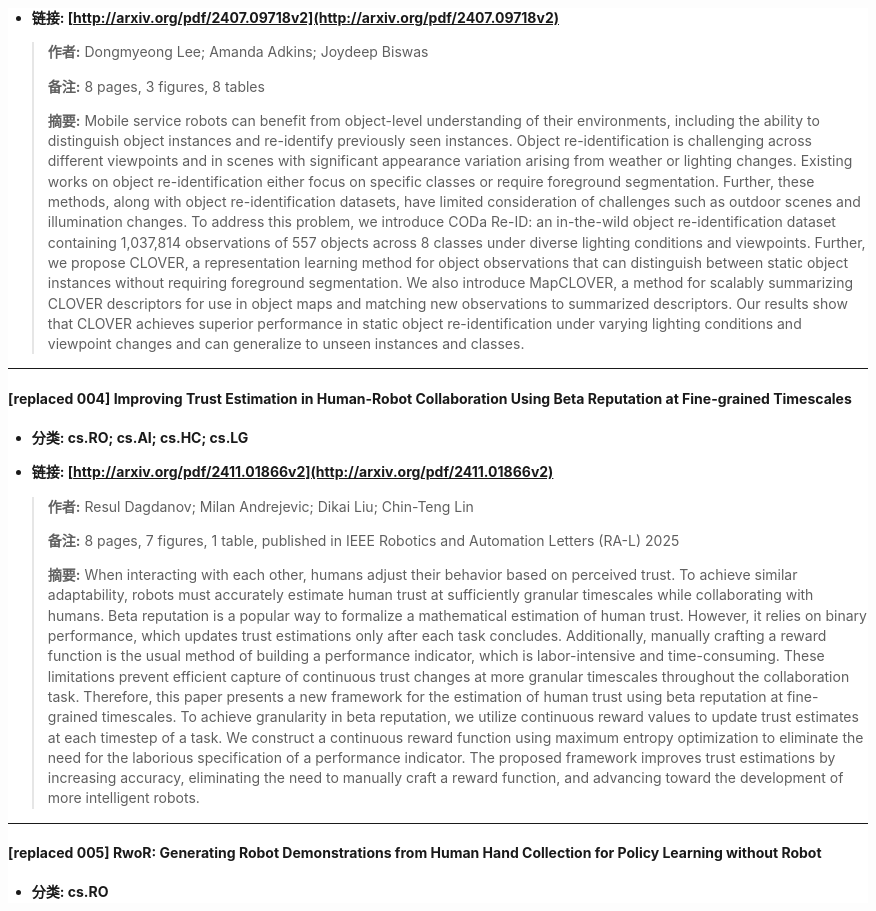 - **链接: [http://arxiv.org/pdf/2407.09718v2](http://arxiv.org/pdf/2407.09718v2)**

> **作者:** Dongmyeong Lee; Amanda Adkins; Joydeep Biswas
>
> **备注:** 8 pages, 3 figures, 8 tables
>
> **摘要:** Mobile service robots can benefit from object-level understanding of their environments, including the ability to distinguish object instances and re-identify previously seen instances. Object re-identification is challenging across different viewpoints and in scenes with significant appearance variation arising from weather or lighting changes. Existing works on object re-identification either focus on specific classes or require foreground segmentation. Further, these methods, along with object re-identification datasets, have limited consideration of challenges such as outdoor scenes and illumination changes. To address this problem, we introduce CODa Re-ID: an in-the-wild object re-identification dataset containing 1,037,814 observations of 557 objects across 8 classes under diverse lighting conditions and viewpoints. Further, we propose CLOVER, a representation learning method for object observations that can distinguish between static object instances without requiring foreground segmentation. We also introduce MapCLOVER, a method for scalably summarizing CLOVER descriptors for use in object maps and matching new observations to summarized descriptors. Our results show that CLOVER achieves superior performance in static object re-identification under varying lighting conditions and viewpoint changes and can generalize to unseen instances and classes.
>
---
#### [replaced 004] Improving Trust Estimation in Human-Robot Collaboration Using Beta Reputation at Fine-grained Timescales
- **分类: cs.RO; cs.AI; cs.HC; cs.LG**

- **链接: [http://arxiv.org/pdf/2411.01866v2](http://arxiv.org/pdf/2411.01866v2)**

> **作者:** Resul Dagdanov; Milan Andrejevic; Dikai Liu; Chin-Teng Lin
>
> **备注:** 8 pages, 7 figures, 1 table, published in IEEE Robotics and Automation Letters (RA-L) 2025
>
> **摘要:** When interacting with each other, humans adjust their behavior based on perceived trust. To achieve similar adaptability, robots must accurately estimate human trust at sufficiently granular timescales while collaborating with humans. Beta reputation is a popular way to formalize a mathematical estimation of human trust. However, it relies on binary performance, which updates trust estimations only after each task concludes. Additionally, manually crafting a reward function is the usual method of building a performance indicator, which is labor-intensive and time-consuming. These limitations prevent efficient capture of continuous trust changes at more granular timescales throughout the collaboration task. Therefore, this paper presents a new framework for the estimation of human trust using beta reputation at fine-grained timescales. To achieve granularity in beta reputation, we utilize continuous reward values to update trust estimates at each timestep of a task. We construct a continuous reward function using maximum entropy optimization to eliminate the need for the laborious specification of a performance indicator. The proposed framework improves trust estimations by increasing accuracy, eliminating the need to manually craft a reward function, and advancing toward the development of more intelligent robots.
>
---
#### [replaced 005] RwoR: Generating Robot Demonstrations from Human Hand Collection for Policy Learning without Robot
- **分类: cs.RO**
